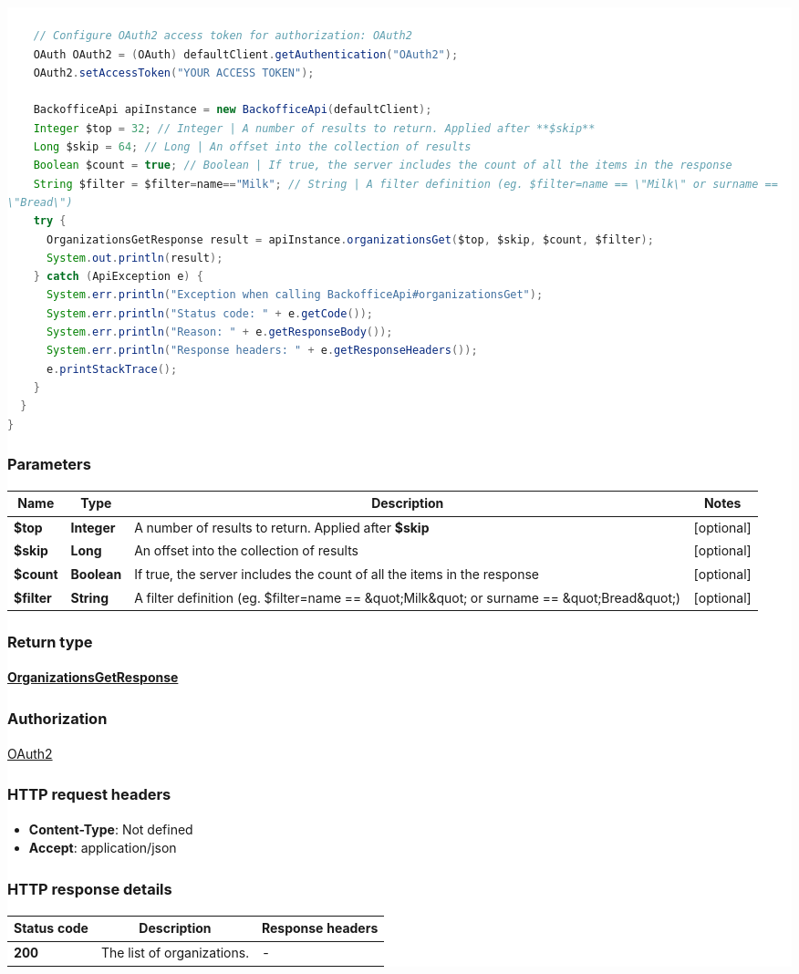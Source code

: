 ```java
    
    // Configure OAuth2 access token for authorization: OAuth2
    OAuth OAuth2 = (OAuth) defaultClient.getAuthentication("OAuth2");
    OAuth2.setAccessToken("YOUR ACCESS TOKEN");

    BackofficeApi apiInstance = new BackofficeApi(defaultClient);
    Integer $top = 32; // Integer | A number of results to return. Applied after **$skip** 
    Long $skip = 64; // Long | An offset into the collection of results
    Boolean $count = true; // Boolean | If true, the server includes the count of all the items in the response 
    String $filter = $filter=name=="Milk"; // String | A filter definition (eg. $filter=name == \"Milk\" or surname == \"Bread\")
    try {
      OrganizationsGetResponse result = apiInstance.organizationsGet($top, $skip, $count, $filter);
      System.out.println(result);
    } catch (ApiException e) {
      System.err.println("Exception when calling BackofficeApi#organizationsGet");
      System.err.println("Status code: " + e.getCode());
      System.err.println("Reason: " + e.getResponseBody());
      System.err.println("Response headers: " + e.getResponseHeaders());
      e.printStackTrace();
    }
  }
}
```

### Parameters

Name | Type | Description  | Notes
------------- | ------------- | ------------- | -------------
 **$top** | **Integer**| A number of results to return. Applied after **$skip**  | [optional]
 **$skip** | **Long**| An offset into the collection of results | [optional]
 **$count** | **Boolean**| If true, the server includes the count of all the items in the response  | [optional]
 **$filter** | **String**| A filter definition (eg. $filter&#x3D;name &#x3D;&#x3D; \&quot;Milk\&quot; or surname &#x3D;&#x3D; \&quot;Bread\&quot;) | [optional]

### Return type

[**OrganizationsGetResponse**](OrganizationsGetResponse.md)

### Authorization

[OAuth2](../README.md#OAuth2)

### HTTP request headers

 - **Content-Type**: Not defined
 - **Accept**: application/json

### HTTP response details
| Status code | Description | Response headers |
|-------------|-------------|------------------|
**200** | The list of organizations. |  -  |
